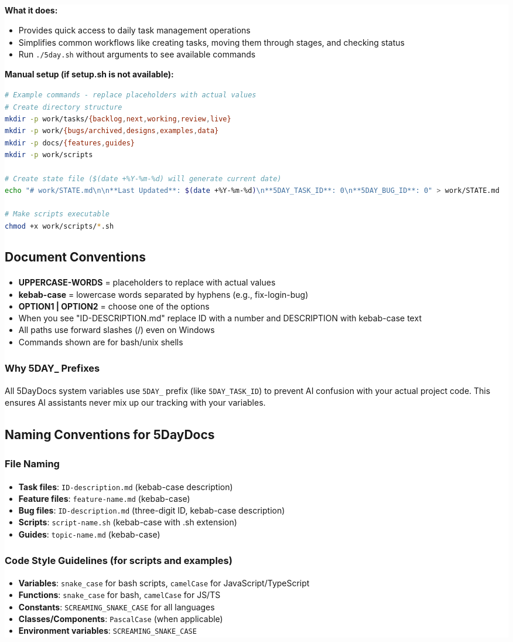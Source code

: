 **What it does:**
- Provides quick access to daily task management operations
- Simplifies common workflows like creating tasks, moving them through stages, and checking status
- Run `./5day.sh` without arguments to see available commands

**Manual setup (if setup.sh is not available):**
```bash
# Example commands - replace placeholders with actual values
# Create directory structure
mkdir -p work/tasks/{backlog,next,working,review,live}
mkdir -p work/{bugs/archived,designs,examples,data}
mkdir -p docs/{features,guides}
mkdir -p work/scripts

# Create state file ($(date +%Y-%m-%d) will generate current date)
echo "# work/STATE.md\n\n**Last Updated**: $(date +%Y-%m-%d)\n**5DAY_TASK_ID**: 0\n**5DAY_BUG_ID**: 0" > work/STATE.md

# Make scripts executable
chmod +x work/scripts/*.sh
```

## Document Conventions

- **UPPERCASE-WORDS** = placeholders to replace with actual values
- **kebab-case** = lowercase words separated by hyphens (e.g., fix-login-bug)
- **OPTION1 | OPTION2** = choose one of the options
- When you see "ID-DESCRIPTION.md" replace ID with a number and DESCRIPTION with kebab-case text
- All paths use forward slashes (/) even on Windows
- Commands shown are for bash/unix shells

### Why 5DAY_ Prefixes

All 5DayDocs system variables use `5DAY_` prefix (like `5DAY_TASK_ID`) to prevent AI confusion with your actual project code. This ensures AI assistants never mix up our tracking with your variables.

## Naming Conventions for 5DayDocs

### File Naming
- **Task files**: `ID-description.md` (kebab-case description)
- **Feature files**: `feature-name.md` (kebab-case)
- **Bug files**: `ID-description.md` (three-digit ID, kebab-case description)
- **Scripts**: `script-name.sh` (kebab-case with .sh extension)
- **Guides**: `topic-name.md` (kebab-case)

### Code Style Guidelines (for scripts and examples)
- **Variables**: `snake_case` for bash scripts, `camelCase` for JavaScript/TypeScript
- **Functions**: `snake_case` for bash, `camelCase` for JS/TS
- **Constants**: `SCREAMING_SNAKE_CASE` for all languages
- **Classes/Components**: `PascalCase` (when applicable)
- **Environment variables**: `SCREAMING_SNAKE_CASE`
